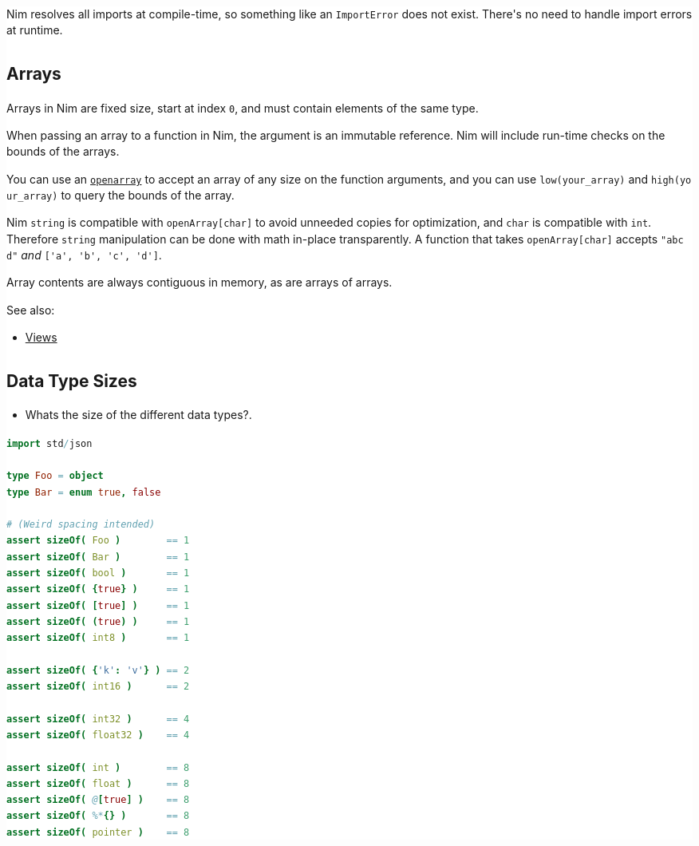Nim resolves all imports at compile-time, so something like an `ImportError` does not exist. There's no need to handle import errors at runtime.


## Arrays

Arrays in Nim are fixed size, start at index `0`, and must contain elements of the same type.

When passing an array to a function in Nim, the argument is an immutable reference. Nim will include run-time checks on the bounds of the arrays.

You can use an [`openarray`](https://nim-lang.github.io/Nim/manual.html#types-open-arrays) 
to accept an array of any size on the function arguments,
and you can use `low(your_array)` and `high(your_array)` to query the bounds of the array.

Nim `string` is compatible with `openArray[char]` to avoid unneeded copies for optimization, and `char` is compatible with `int`. Therefore `string` manipulation can be done with math in-place transparently. A function that takes `openArray[char]` accepts `"abcd"` *and* `['a', 'b', 'c', 'd']`.

Array contents are always contiguous in memory, as are arrays of arrays.

See also:
- [Views](https://nim-lang.github.io/Nim/manual_experimental.html#view-types)


## Data Type Sizes

- Whats the size of the different data types?.

```nim
import std/json

type Foo = object            
type Bar = enum true, false  

# (Weird spacing intended)
assert sizeOf( Foo )        == 1
assert sizeOf( Bar )        == 1
assert sizeOf( bool )       == 1
assert sizeOf( {true} )     == 1
assert sizeOf( [true] )     == 1
assert sizeOf( (true) )     == 1
assert sizeOf( int8 )       == 1

assert sizeOf( {'k': 'v'} ) == 2
assert sizeOf( int16 )      == 2

assert sizeOf( int32 )      == 4
assert sizeOf( float32 )    == 4

assert sizeOf( int )        == 8
assert sizeOf( float )      == 8
assert sizeOf( @[true] )    == 8
assert sizeOf( %*{} )       == 8
assert sizeOf( pointer )    == 8
```
